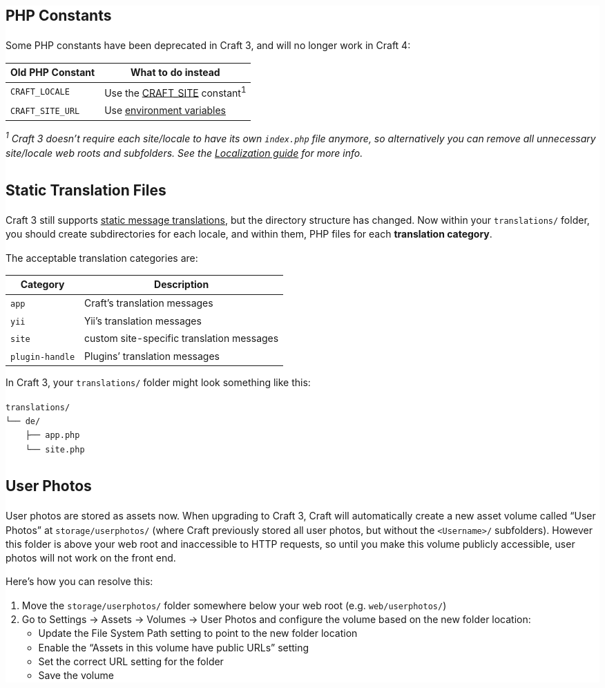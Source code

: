 ## PHP Constants

Some PHP constants have been deprecated in Craft 3, and will no longer work in Craft 4:

| Old PHP Constant | What to do instead                                                     |
| ---------------- | ---------------------------------------------------------------------- |
| `CRAFT_LOCALE`   | Use the [CRAFT_SITE](config/README.md#craft-site) constant<sup>1</sup> |
| `CRAFT_SITE_URL` | Use [environment variables](config/#environmental-configuration)       |

*<sup>1</sup> Craft 3 doesn’t require each site/locale to have its own `index.php` file anymore, so alternatively you can remove all unnecessary site/locale web roots and subfolders. See the [Localization guide](sites.md) for more info.*

## Static Translation Files

Craft 3 still supports [static message translations](sites.md#static-message-translations), but the directory structure has changed. Now within your `translations/` folder, you should create subdirectories for each locale, and within them, PHP files for each **translation category**.

The acceptable translation categories are:

| Category        | Description                               |
| --------------- | ----------------------------------------- |
| `app`           | Craft’s translation messages              |
| `yii`           | Yii’s translation messages                |
| `site`          | custom site-specific translation messages |
| `plugin-handle` | Plugins’ translation messages             |

In Craft 3, your `translations/` folder might look something like this:

```treeview
translations/
└── de/
    ├── app.php
    └── site.php
```

## User Photos

User photos are stored as assets now. When upgrading to Craft 3, Craft will automatically create a new asset volume called “User Photos” at `storage/userphotos/` (where Craft previously stored all user photos, but without the `<Username>/` subfolders). However this folder is above your web root and inaccessible to HTTP requests, so until you make this volume publicly accessible, user photos will not work on the front end.

Here’s how you can resolve this:

1. Move the `storage/userphotos/` folder somewhere below your web root (e.g. `web/userphotos/`)
2. Go to Settings → Assets → Volumes → User Photos and configure the volume based on the new folder location:
    - Update the File System Path setting to point to the new folder location
    - Enable the “Assets in this volume have public URLs” setting
    - Set the correct URL setting for the folder
    - Save the volume
